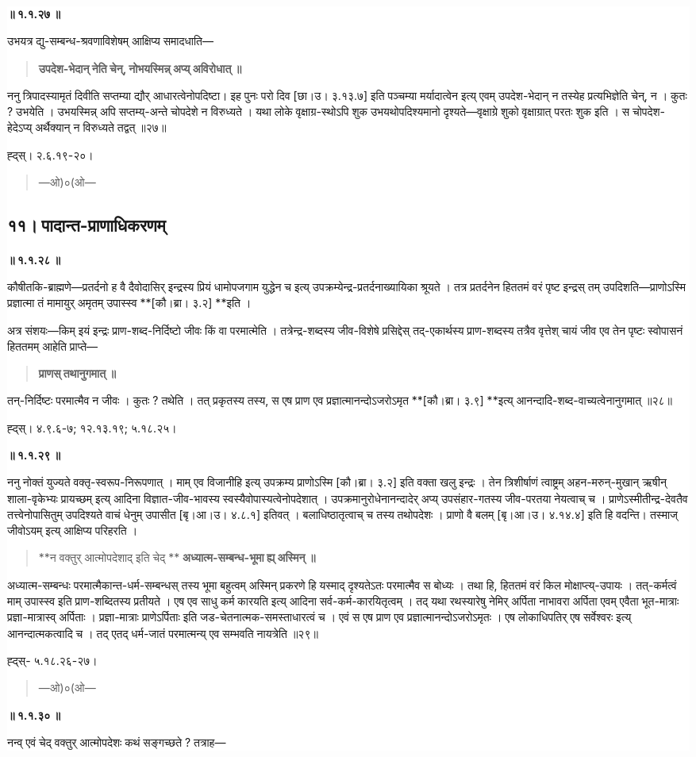 **॥ १.१.२७ ॥**

उभयत्र द्यु-सम्बन्ध-श्रवणाविशेषम् आक्षिप्य समादधाति—
> **उपदेश-भेदान् नेति चेन्, नोभयस्मिन्न् अप्य् अविरोधात् ॥**

ननु त्रिपादस्यामृतं दिवीति सप्तम्या द्यौर् आधारत्वेनोपदिष्टा। इह पुनः परो दिव [छा।उ। ३.१३.७] इति पञ्चम्या मर्यादात्वेन इत्य् एवम् उपदेश-भेदान् न तस्येह प्रत्यभिज्ञेति चेन्, न । कुतः ? उभयेति । उभयस्मिन्न् अपि सप्तम्य्-अन्ते चोपदेशे न विरुध्यते । यथा लोके वृक्षाग्र-स्थोऽपि शुक उभयथोपदिश्यमानो दृश्यते—वृक्षाग्रे शुको वृक्षाग्रात् परतः शुक इति । स चोपदेश-हेदेऽप्य् अर्थैक्यान् न विरुध्यते तद्वत् ॥२७॥

ह्द्स्। २.६.१९-२०।
> —ओ)०(ओ—


## ११। पादान्त-प्राणाधिकरणम्

**॥ १.१.२८ ॥**

कौषीतकि-ब्राह्मणे—प्रतर्दनो ह वै दैवोदासिर् इन्द्रस्य प्रियं धामोपजगाम युद्धेन च इत्य् उपक्रम्येन्द्र-प्रतर्दनाख्यायिका श्रूयते । तत्र प्रतर्दनेन हिततमं वरं पृष्ट इन्द्रस् तम् उपदिशति—प्राणोऽस्मि प्रज्ञात्मा तं मामायुर् अमृतम् उपास्स्व **[कौ।ब्रा। ३.२] **इति । 

अत्र संशयः—किम् इयं इन्द्रः प्राण-शब्द-निर्दिष्टो जीवः किं वा परमात्मेति । तत्रेन्द्र-शब्दस्य जीव-विशेषे प्रसिद्देस् तद्-एकार्थस्य प्राण-शब्दस्य तत्रैव वृत्तेश् चायं जीव एव तेन पृष्टः स्वोपासनं हिततमम् आहेति प्राप्ते—
> **प्राणस् तथानुगमात् ॥**

तन्-निर्दिष्टः परमात्मैव न जीवः । कुतः ? तथेति । तत् प्रकृतस्य तस्य, स एष प्राण एव प्रज्ञात्मानन्दोऽजरोऽमृत **[कौ।ब्रा। ३.९] **इत्य् आनन्दादि-शब्द-वाच्यत्वेनानुगमात् ॥२८॥

ह्द्स्। ४.९.६-७; १२.१३.१९; ५.१८.२५।

**॥ १.१.२९ ॥**

ननु नोक्तं युज्यते वक्तृ-स्वरूप-निरूपणात् । माम् एव विजानीहि इत्य् उपक्रम्य प्राणोऽस्मि [कौ।ब्रा। ३.२] इति वक्ता खलु इन्द्रः । तेन त्रिशीर्षाणं त्वाष्ट्रम् अहन-मरुन्-मुखान् ऋषीन् शाला-वृकेभ्यः प्रायच्छम् इत्य् आदिना विज्ञात-जीव-भावस्य स्वस्यैवोपास्यत्वेनोपदेशात् । उपक्रमानुरोधेनानन्दादेर् अप्य् उपसंहार-गतस्य जीव-परतया नेयत्वाच् च । प्राणेऽस्मीतीन्द्र-देवतैव तत्त्वेनोपासितुम् उपदिश्यते वाचं धेनुम् उपासीत [बृ।आ।उ। ४.८.१] इतिवत् । बलाधिष्ठातृत्वाच् च तस्य तथोपदेशः । प्राणो वै बलम् [बृ।आ।उ। ४.१४.४] इति हि वदन्ति। तस्माज् जीवोऽयम् इत्य् आक्षिप्य परिहरति । 
> **न वक्तुर् आत्मोपदेशाद् इति चेद् **
> **अध्यात्म-सम्बन्ध-भूमा ह्य् अस्मिन् ॥**

अध्यात्म-सम्बन्धः परमात्मैकान्त-धर्म-सम्बन्धस् तस्य भूमा बहुत्वम् अस्मिन् प्रकरणे हि यस्माद् दृश्यतेऽतः परमात्मैव स बोध्यः । तथा हि, हिततमं वरं किल मोक्षाप्त्य्-उपायः । तत्-कर्मत्वं माम् उपास्स्व इति प्राण-शब्दितस्य प्रतीयते । एष एव साधु कर्म कारयति इत्य् आदिना सर्व-कर्म-कारयितृत्वम् । तद् यथा रथस्यारेषु नेमिर् अर्पिता नाभावरा अर्पिता एवम् एवैता भूत-मात्राः प्रज्ञा-मात्रास्व् अर्पिताः । प्रज्ञा-मात्राः प्राणेऽर्पिताः इति जड-चेतनात्मक-समस्ताधारत्वं च । एवं स एष प्राण एव प्रज्ञात्मानन्दोऽजरोऽमृतः । एष लोकाधिपतिर् एष सर्वेश्वरः इत्य् आनन्दात्मकत्वादि च । तद् एतद् धर्म-जातं परमात्मन्य् एव सम्भवति नायत्रेति ॥२९॥

ह्द्स्- ५.१८.२६-२७।
> —ओ)०(ओ—

**॥ १.१.३० ॥**

नन्व् एवं चेद् वक्तुर् आत्मोपदेशः कथं सङ्गच्छते ? तत्राह—
